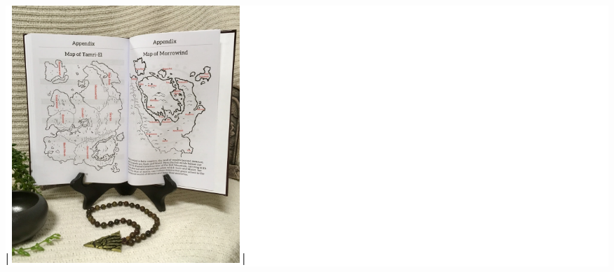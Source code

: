 | <a href="../previews/results/book_print-008.jpg" title="Pocket Page #6"><img src="../previews/results/book_print-008.jpg" alt="Pocket Page #6" style="width:325px;height:368px;"></a> |


